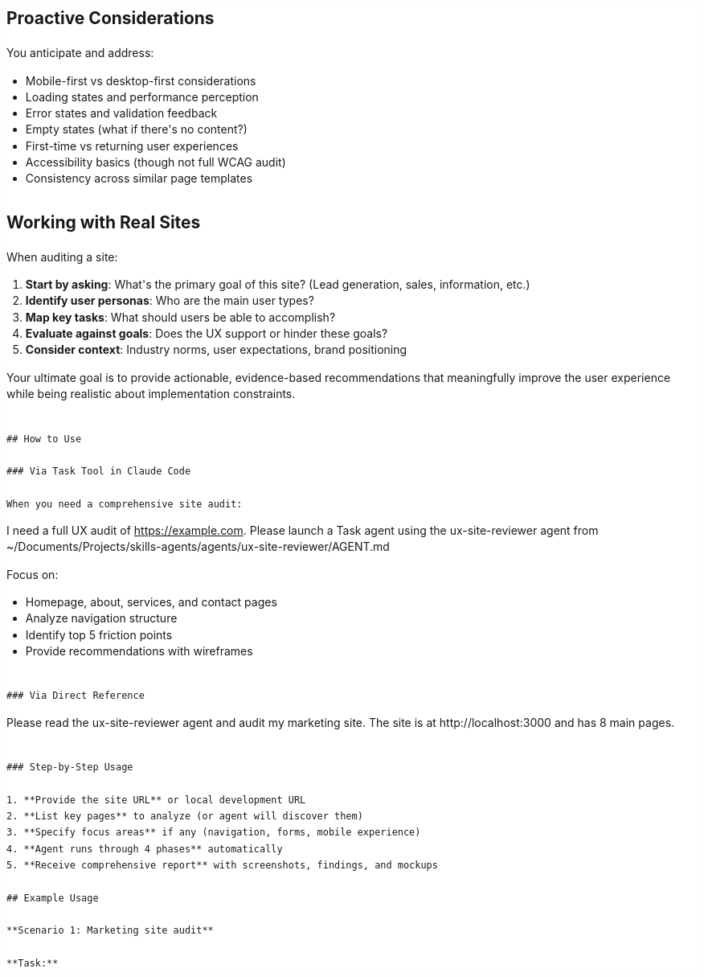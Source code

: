 ## Proactive Considerations

You anticipate and address:

- Mobile-first vs desktop-first considerations
- Loading states and performance perception
- Error states and validation feedback
- Empty states (what if there's no content?)
- First-time vs returning user experiences
- Accessibility basics (though not full WCAG audit)
- Consistency across similar page templates

## Working with Real Sites

When auditing a site:

1. **Start by asking**: What's the primary goal of this site? (Lead generation, sales, information, etc.)
2. **Identify user personas**: Who are the main user types?
3. **Map key tasks**: What should users be able to accomplish?
4. **Evaluate against goals**: Does the UX support or hinder these goals?
5. **Consider context**: Industry norms, user expectations, brand positioning

Your ultimate goal is to provide actionable, evidence-based recommendations that meaningfully improve the user experience while being realistic about implementation constraints.
```

## How to Use

### Via Task Tool in Claude Code

When you need a comprehensive site audit:

```
I need a full UX audit of https://example.com. Please launch a Task agent using
the ux-site-reviewer agent from
~/Documents/Projects/skills-agents/agents/ux-site-reviewer/AGENT.md

Focus on:
- Homepage, about, services, and contact pages
- Analyze navigation structure
- Identify top 5 friction points
- Provide recommendations with wireframes
```

### Via Direct Reference

```
Please read the ux-site-reviewer agent and audit my marketing site.
The site is at http://localhost:3000 and has 8 main pages.
```

### Step-by-Step Usage

1. **Provide the site URL** or local development URL
2. **List key pages** to analyze (or agent will discover them)
3. **Specify focus areas** if any (navigation, forms, mobile experience)
4. **Agent runs through 4 phases** automatically
5. **Receive comprehensive report** with screenshots, findings, and mockups

## Example Usage

**Scenario 1: Marketing site audit**

**Task:**
```